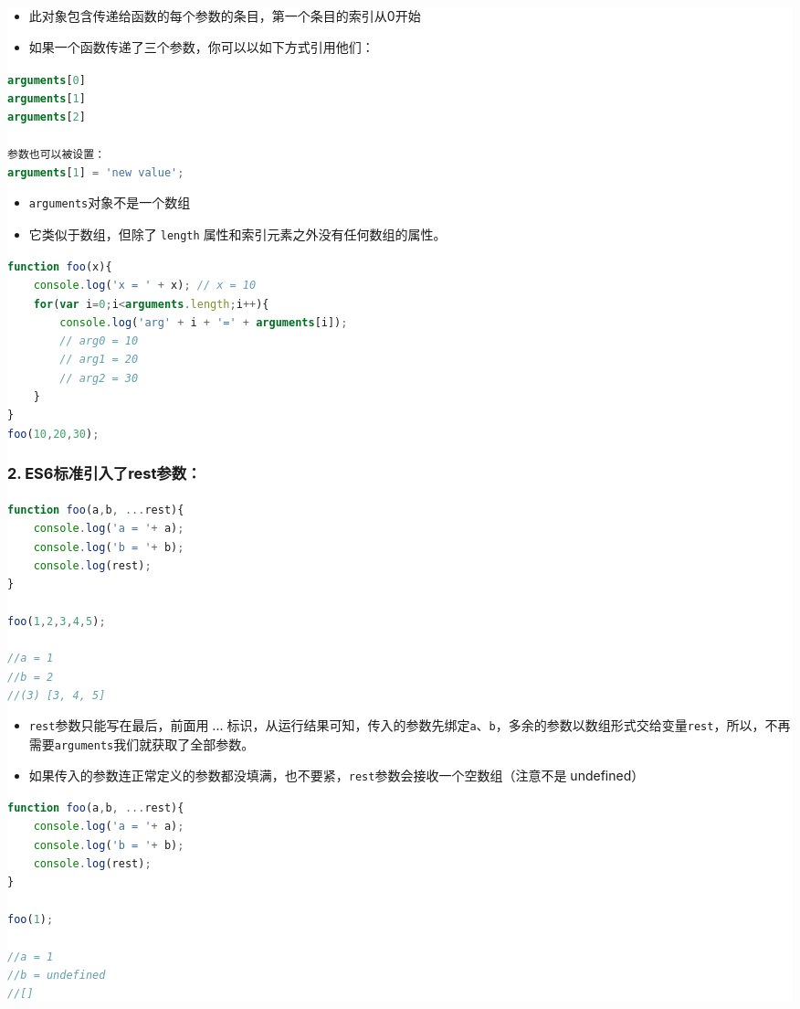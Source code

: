 - 此对象包含传递给函数的每个参数的条目，第一个条目的索引从0开始

- 如果一个函数传递了三个参数，你可以以如下方式引用他们：

```javascript
arguments[0]
arguments[1]
arguments[2]

参数也可以被设置：
arguments[1] = 'new value';
```
- `arguments`对象不是一个数组

- 它类似于数组，但除了 `length` 属性和索引元素之外没有任何数组的属性。

```javascript
function foo(x){
	console.log('x = ' + x); // x = 10
	for(var i=0;i<arguments.length;i++){
		console.log('arg' + i + '=' + arguments[i]); 
		// arg0 = 10
		// arg1 = 20
		// arg2 = 30
	}
}
foo(10,20,30);
```
### 2. ES6标准引入了rest参数：

```javascript
function foo(a,b, ...rest){
    console.log('a = '+ a);
    console.log('b = '+ b);
    console.log(rest);
}

foo(1,2,3,4,5);

//a = 1
//b = 2
//(3) [3, 4, 5]
```
- `rest`参数只能写在最后，前面用 ... 标识，从运行结果可知，传入的参数先绑定`a`、`b`，多余的参数以数组形式交给变量`rest`，所以，不再需要`arguments`我们就获取了全部参数。

- 如果传入的参数连正常定义的参数都没填满，也不要紧，`rest`参数会接收一个空数组（注意不是 undefined）

```javascript
function foo(a,b, ...rest){
    console.log('a = '+ a);
    console.log('b = '+ b);
    console.log(rest);
}

foo(1);

//a = 1
//b = undefined
//[]
```
